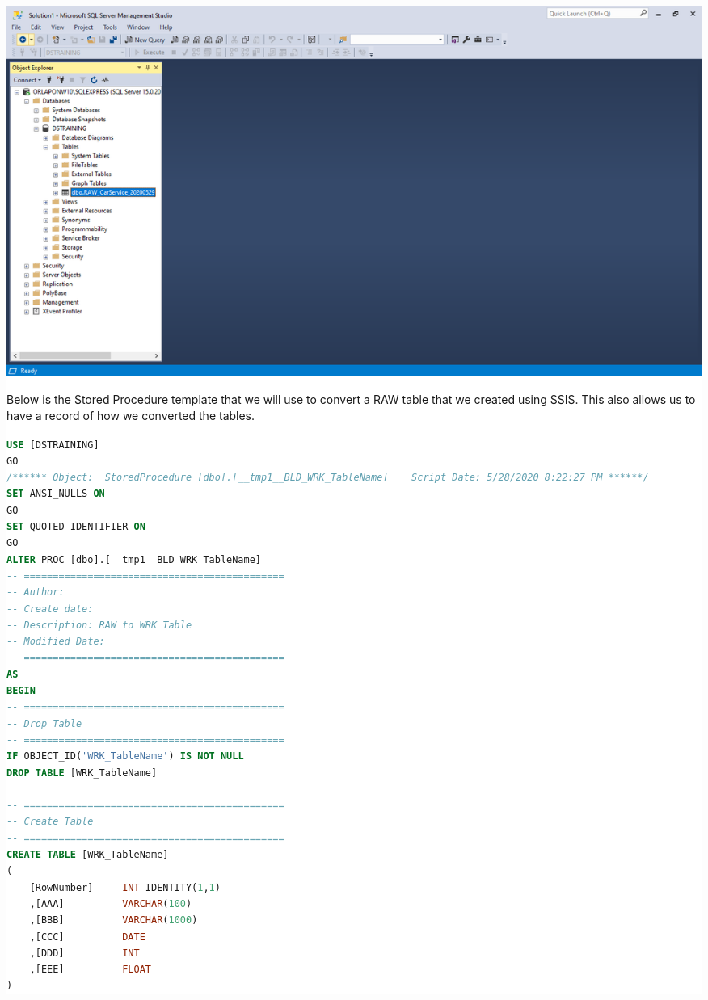 ![ETL](https://raw.githubusercontent.com/jeffponce/jeffponce.github.io/master/images/ETL/etl36.PNG)

Below is the Stored Procedure template that we will use to convert a RAW table that we created using SSIS. This also allows us to have a record of how we converted the tables. 

```SQL
USE [DSTRAINING]
GO
/****** Object:  StoredProcedure [dbo].[__tmp1__BLD_WRK_TableName]    Script Date: 5/28/2020 8:22:27 PM ******/
SET ANSI_NULLS ON
GO
SET QUOTED_IDENTIFIER ON
GO
ALTER PROC [dbo].[__tmp1__BLD_WRK_TableName]
-- =============================================
-- Author:	
-- Create date: 
-- Description:	RAW to WRK Table
-- Modified Date: 
-- =============================================
AS
BEGIN
-- =============================================
-- Drop Table
-- =============================================
IF OBJECT_ID('WRK_TableName') IS NOT NULL
DROP TABLE [WRK_TableName]

-- =============================================
-- Create Table
-- =============================================
CREATE TABLE [WRK_TableName] 
(
	[RowNumber]		INT IDENTITY(1,1)
	,[AAA]			VARCHAR(100)
	,[BBB]			VARCHAR(1000)
	,[CCC]			DATE
	,[DDD]			INT
	,[EEE]			FLOAT
)
```